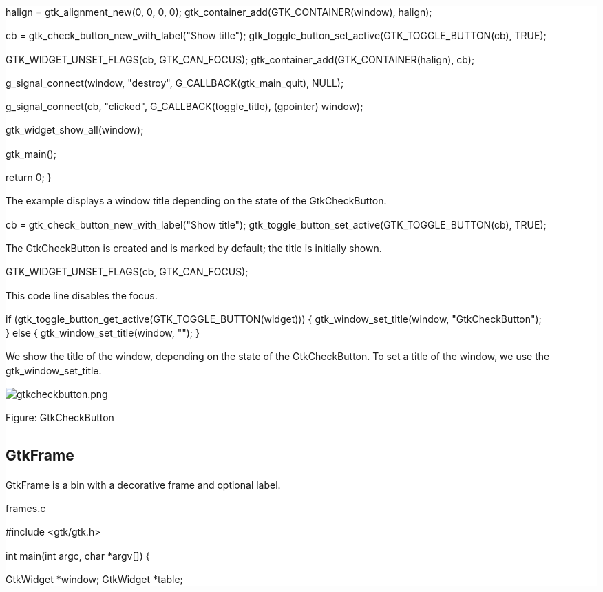   halign = gtk_alignment_new(0, 0, 0, 0);
  gtk_container_add(GTK_CONTAINER(window), halign);

  cb = gtk_check_button_new_with_label("Show title");
  gtk_toggle_button_set_active(GTK_TOGGLE_BUTTON(cb), TRUE);
  
  GTK_WIDGET_UNSET_FLAGS(cb, GTK_CAN_FOCUS);
  gtk_container_add(GTK_CONTAINER(halign), cb);

  g_signal_connect(window, "destroy",
      G_CALLBACK(gtk_main_quit), NULL);

  g_signal_connect(cb, "clicked", 
      G_CALLBACK(toggle_title), (gpointer) window);

  gtk_widget_show_all(window);

  gtk_main();

  return 0;
}

The example displays a window title depending on the state of the GtkCheckButton. 

cb = gtk_check_button_new_with_label("Show title");
gtk_toggle_button_set_active(GTK_TOGGLE_BUTTON(cb), TRUE);

The GtkCheckButton is created and is marked by default;
the title is initially shown.

GTK_WIDGET_UNSET_FLAGS(cb, GTK_CAN_FOCUS);

This code line disables the focus.  

if (gtk_toggle_button_get_active(GTK_TOGGLE_BUTTON(widget))) {
  gtk_window_set_title(window, "GtkCheckButton");     
} else {
  gtk_window_set_title(window, "");
}

We show the title of the window, depending on the state of the 
GtkCheckButton. To set a title of the window, we use
the gtk_window_set_title.

![gtkcheckbutton.png](images/gtkcheckbutton.png)

Figure: GtkCheckButton

## GtkFrame

GtkFrame is a bin with a decorative frame and optional label.

frames.c
  

#include &lt;gtk/gtk.h&gt;

int main(int argc, char *argv[]) {
    
  GtkWidget *window;
  GtkWidget *table;
